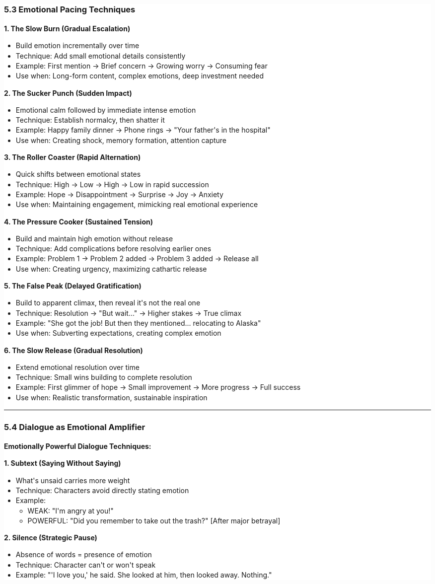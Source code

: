 
### 5.3 Emotional Pacing Techniques

**1. The Slow Burn (Gradual Escalation)**
- Build emotion incrementally over time
- Technique: Add small emotional details consistently
- Example: First mention → Brief concern → Growing worry → Consuming fear
- Use when: Long-form content, complex emotions, deep investment needed

**2. The Sucker Punch (Sudden Impact)**
- Emotional calm followed by immediate intense emotion
- Technique: Establish normalcy, then shatter it
- Example: Happy family dinner → Phone rings → "Your father's in the hospital"
- Use when: Creating shock, memory formation, attention capture

**3. The Roller Coaster (Rapid Alternation)**
- Quick shifts between emotional states
- Technique: High → Low → High → Low in rapid succession
- Example: Hope → Disappointment → Surprise → Joy → Anxiety
- Use when: Maintaining engagement, mimicking real emotional experience

**4. The Pressure Cooker (Sustained Tension)**
- Build and maintain high emotion without release
- Technique: Add complications before resolving earlier ones
- Example: Problem 1 → Problem 2 added → Problem 3 added → Release all
- Use when: Creating urgency, maximizing cathartic release

**5. The False Peak (Delayed Gratification)**
- Build to apparent climax, then reveal it's not the real one
- Technique: Resolution → "But wait..." → Higher stakes → True climax
- Example: "She got the job! But then they mentioned... relocating to Alaska"
- Use when: Subverting expectations, creating complex emotion

**6. The Slow Release (Gradual Resolution)**
- Extend emotional resolution over time
- Technique: Small wins building to complete resolution
- Example: First glimmer of hope → Small improvement → More progress → Full success
- Use when: Realistic transformation, sustainable inspiration

---

### 5.4 Dialogue as Emotional Amplifier

**Emotionally Powerful Dialogue Techniques:**

**1. Subtext (Saying Without Saying)**
- What's unsaid carries more weight
- Technique: Characters avoid directly stating emotion
- Example:
  - WEAK: "I'm angry at you!"
  - POWERFUL: "Did you remember to take out the trash?" [After major betrayal]

**2. Silence (Strategic Pause)**
- Absence of words = presence of emotion
- Technique: Character can't or won't speak
- Example: "'I love you,' he said. She looked at him, then looked away. Nothing."
